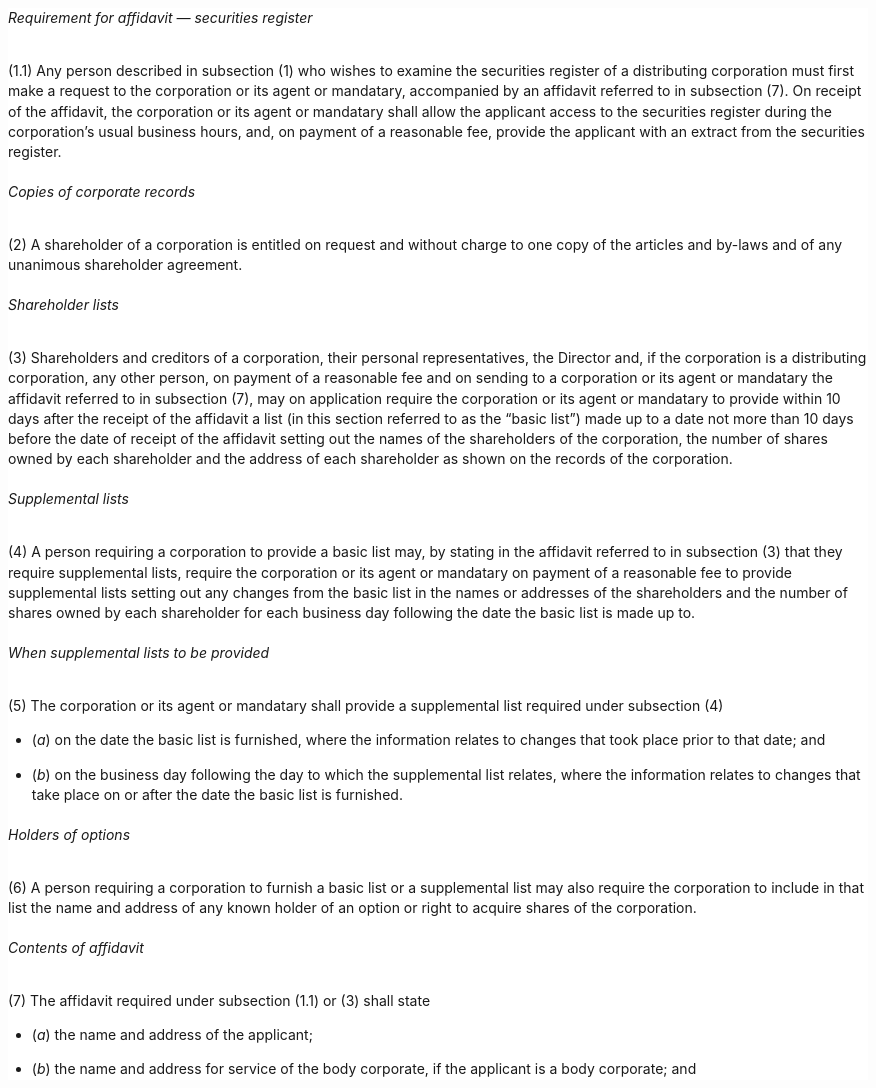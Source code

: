 ###### Requirement for affidavit — securities register

(1.1) Any person described in subsection (1) who wishes to examine the securities register of a distributing corporation must first make a request to the corporation or its agent or mandatary, accompanied by an affidavit referred to in subsection (7). On receipt of the affidavit, the corporation or its agent or mandatary shall allow the applicant access to the securities register during the corporation’s usual business hours, and, on payment of a reasonable fee, provide the applicant with an extract from the securities register.

###### Copies of corporate records

(2) A shareholder of a corporation is entitled on request and without charge to one copy of the articles and by-laws and of any unanimous shareholder agreement.

###### Shareholder lists

(3) Shareholders and creditors of a corporation, their personal representatives, the Director and, if the corporation is a distributing corporation, any other person, on payment of a reasonable fee and on sending to a corporation or its agent or mandatary the affidavit referred to in subsection (7), may on application require the corporation or its agent or mandatary to provide within 10 days after the receipt of the affidavit a list (in this section referred to as the “basic list”) made up to a date not more than 10 days before the date of receipt of the affidavit setting out the names of the shareholders of the corporation, the number of shares owned by each shareholder and the address of each shareholder as shown on the records of the corporation.

###### Supplemental lists

(4) A person requiring a corporation to provide a basic list may, by stating in the affidavit referred to in subsection (3) that they require supplemental lists, require the corporation or its agent or mandatary on payment of a reasonable fee to provide supplemental lists setting out any changes from the basic list in the names or addresses of the shareholders and the number of shares owned by each shareholder for each business day following the date the basic list is made up to.

###### When supplemental lists to be provided

(5) The corporation or its agent or mandatary shall provide a supplemental list required under subsection (4)

  * (_a_) on the date the basic list is furnished, where the information relates to changes that took place prior to that date; and

  * (_b_) on the business day following the day to which the supplemental list relates, where the information relates to changes that take place on or after the date the basic list is furnished.

###### Holders of options

(6) A person requiring a corporation to furnish a basic list or a supplemental list may also require the corporation to include in that list the name and address of any known holder of an option or right to acquire shares of the corporation.

###### Contents of affidavit

(7) The affidavit required under subsection (1.1) or (3) shall state

  * (_a_) the name and address of the applicant;

  * (_b_) the name and address for service of the body corporate, if the applicant is a body corporate; and
